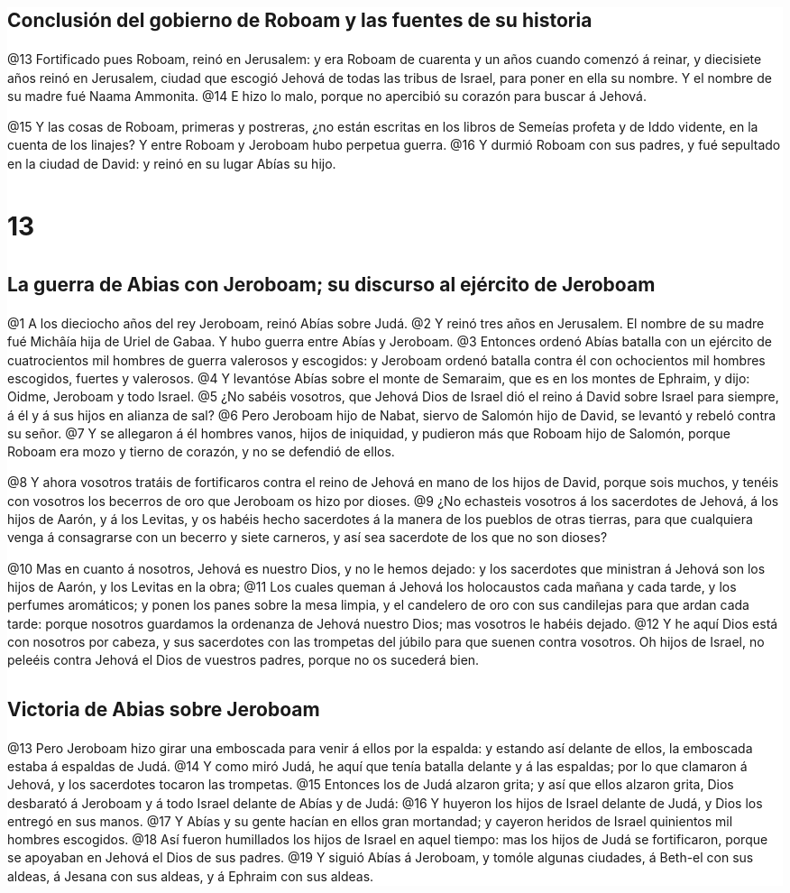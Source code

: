 ## Conclusión del gobierno de Roboam y las fuentes de su historia
@13 Fortificado pues Roboam, reinó en Jerusalem: y era Roboam de cuarenta y un años cuando comenzó á reinar, y diecisiete años reinó en Jerusalem, ciudad que escogió Jehová de todas las tribus de Israel, para poner en ella su nombre. Y el nombre de su madre fué Naama Ammonita. 
@14 E hizo lo malo, porque no apercibió su corazón para buscar á Jehová.

@15 Y las cosas de Roboam, primeras y postreras, ¿no están escritas en los libros de Semeías profeta y de Iddo vidente, en la cuenta de los linajes? Y entre Roboam y Jeroboam hubo perpetua guerra. 
@16 Y durmió Roboam con sus padres, y fué sepultado en la ciudad de David: y reinó en su lugar Abías su hijo. 

# 13 
## La guerra de Abias con Jeroboam; su discurso al ejército de Jeroboam
@1 A los dieciocho años del rey Jeroboam, reinó Abías sobre Judá. 
@2 Y reinó tres años en Jerusalem. El nombre de su madre fué Michâía hija de Uriel de Gabaa. Y hubo guerra entre Abías y Jeroboam. 
@3 Entonces ordenó Abías batalla con un ejército de cuatrocientos mil hombres de guerra valerosos y escogidos: y Jeroboam ordenó batalla contra él con ochocientos mil hombres escogidos, fuertes y valerosos. 
@4 Y levantóse Abías sobre el monte de Semaraim, que es en los montes de Ephraim, y dijo: Oidme, Jeroboam y todo Israel. 
@5 ¿No sabéis vosotros, que Jehová Dios de Israel dió el reino á David sobre Israel para siempre, á él y á sus hijos en alianza de sal? 
@6 Pero Jeroboam hijo de Nabat, siervo de Salomón hijo de David, se levantó y rebeló contra su señor. 
@7 Y se allegaron á él hombres vanos, hijos de iniquidad, y pudieron más que Roboam hijo de Salomón, porque Roboam era mozo y tierno de corazón, y no se defendió de ellos.

@8 Y ahora vosotros tratáis de fortificaros contra el reino de Jehová en mano de los hijos de David, porque sois muchos, y tenéis con vosotros los becerros de oro que Jeroboam os hizo por dioses. 
@9 ¿No echasteis vosotros á los sacerdotes de Jehová, á los hijos de Aarón, y á los Levitas, y os habéis hecho sacerdotes á la manera de los pueblos de otras tierras, para que cualquiera venga á consagrarse con un becerro y siete carneros, y así sea sacerdote de los que no son dioses?

@10 Mas en cuanto á nosotros, Jehová es nuestro Dios, y no le hemos dejado: y los sacerdotes que ministran á Jehová son los hijos de Aarón, y los Levitas en la obra; 
@11 Los cuales queman á Jehová los holocaustos cada mañana y cada tarde, y los perfumes aromáticos; y ponen los panes sobre la mesa limpia, y el candelero de oro con sus candilejas para que ardan cada tarde: porque nosotros guardamos la ordenanza de Jehová nuestro Dios; mas vosotros le habéis dejado. 
@12 Y he aquí Dios está con nosotros por cabeza, y sus sacerdotes con las trompetas del júbilo para que suenen contra vosotros. Oh hijos de Israel, no peleéis contra Jehová el Dios de vuestros padres, porque no os sucederá bien.

## Victoria de Abias sobre Jeroboam
@13 Pero Jeroboam hizo girar una emboscada para venir á ellos por la espalda: y estando así delante de ellos, la emboscada estaba á espaldas de Judá. 
@14 Y como miró Judá, he aquí que tenía batalla delante y á las espaldas; por lo que clamaron á Jehová, y los sacerdotes tocaron las trompetas. 
@15 Entonces los de Judá alzaron grita; y así que ellos alzaron grita, Dios desbarató á Jeroboam y á todo Israel delante de Abías y de Judá: 
@16 Y huyeron los hijos de Israel delante de Judá, y Dios los entregó en sus manos. 
@17 Y Abías y su gente hacían en ellos gran mortandad; y cayeron heridos de Israel quinientos mil hombres escogidos. 
@18 Así fueron humillados los hijos de Israel en aquel tiempo: mas los hijos de Judá se fortificaron, porque se apoyaban en Jehová el Dios de sus padres. 
@19 Y siguió Abías á Jeroboam, y tomóle algunas ciudades, á Beth-el con sus aldeas, á Jesana con sus aldeas, y á Ephraim con sus aldeas.
